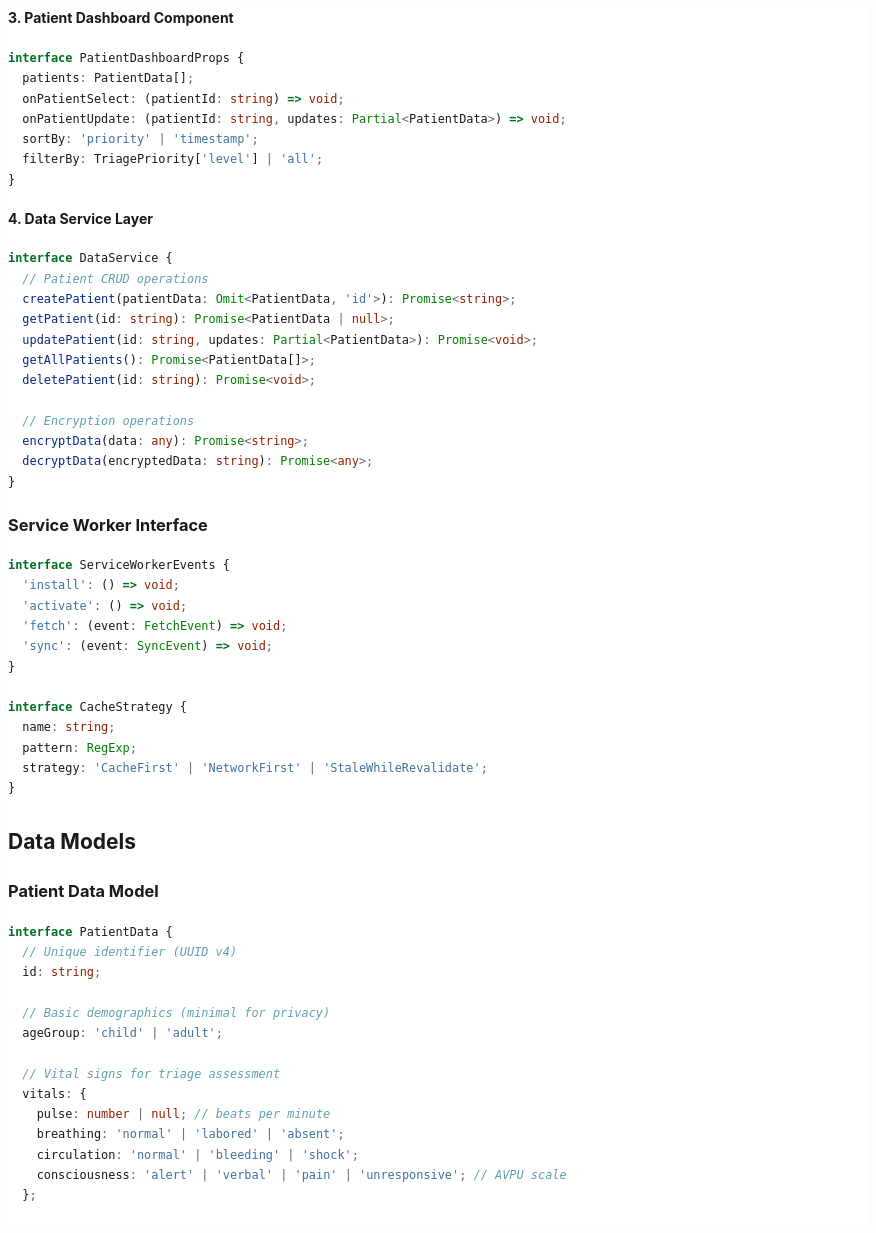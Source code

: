 #### 3. Patient Dashboard Component
```typescript
interface PatientDashboardProps {
  patients: PatientData[];
  onPatientSelect: (patientId: string) => void;
  onPatientUpdate: (patientId: string, updates: Partial<PatientData>) => void;
  sortBy: 'priority' | 'timestamp';
  filterBy: TriagePriority['level'] | 'all';
}
```

#### 4. Data Service Layer
```typescript
interface DataService {
  // Patient CRUD operations
  createPatient(patientData: Omit<PatientData, 'id'>): Promise<string>;
  getPatient(id: string): Promise<PatientData | null>;
  updatePatient(id: string, updates: Partial<PatientData>): Promise<void>;
  getAllPatients(): Promise<PatientData[]>;
  deletePatient(id: string): Promise<void>;
  
  // Encryption operations
  encryptData(data: any): Promise<string>;
  decryptData(encryptedData: string): Promise<any>;
}
```

### Service Worker Interface

```typescript
interface ServiceWorkerEvents {
  'install': () => void;
  'activate': () => void;
  'fetch': (event: FetchEvent) => void;
  'sync': (event: SyncEvent) => void;
}

interface CacheStrategy {
  name: string;
  pattern: RegExp;
  strategy: 'CacheFirst' | 'NetworkFirst' | 'StaleWhileRevalidate';
}
```

## Data Models

### Patient Data Model

```typescript
interface PatientData {
  // Unique identifier (UUID v4)
  id: string;
  
  // Basic demographics (minimal for privacy)
  ageGroup: 'child' | 'adult';
  
  // Vital signs for triage assessment
  vitals: {
    pulse: number | null; // beats per minute
    breathing: 'normal' | 'labored' | 'absent';
    circulation: 'normal' | 'bleeding' | 'shock';
    consciousness: 'alert' | 'verbal' | 'pain' | 'unresponsive'; // AVPU scale
  };
  
```